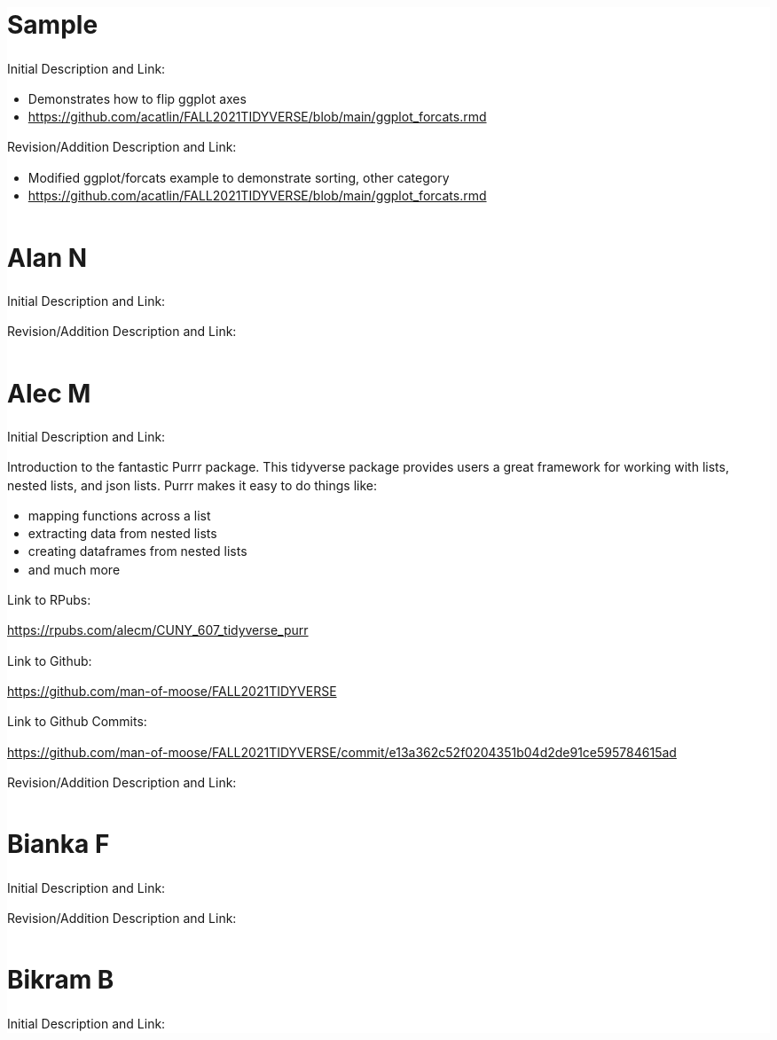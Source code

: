 # Sample
Initial Description and Link: 
* Demonstrates how to flip ggplot axes
* https://github.com/acatlin/FALL2021TIDYVERSE/blob/main/ggplot_forcats.rmd


Revision/Addition Description and Link:
* Modified ggplot/forcats example to demonstrate sorting, other category
* https://github.com/acatlin/FALL2021TIDYVERSE/blob/main/ggplot_forcats.rmd


# Alan N
Initial Description and Link:


Revision/Addition Description and Link:


# Alec M
Initial Description and Link:




Introduction to the fantastic Purrr package. This tidyverse package provides users a great framework for working with lists, nested lists, and json lists. Purrr makes it easy to do things like:

- mapping functions across a list
- extracting data from nested lists
- creating dataframes from nested lists
- and much more

Link to RPubs:

https://rpubs.com/alecm/CUNY_607_tidyverse_purr

Link to Github:

https://github.com/man-of-moose/FALL2021TIDYVERSE

Link to Github Commits:

https://github.com/man-of-moose/FALL2021TIDYVERSE/commit/e13a362c52f0204351b04d2de91ce595784615ad



Revision/Addition Description and Link:


# Bianka F
Initial Description and Link:


Revision/Addition Description and Link:


# Bikram B
Initial Description and Link:
